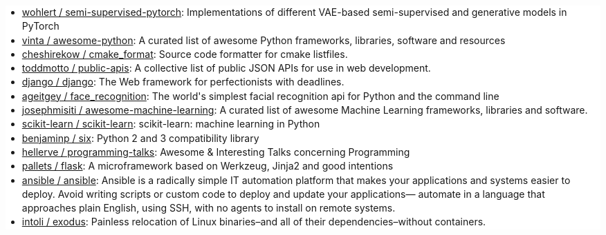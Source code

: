 * [wohlert / semi-supervised-pytorch](https://github.com/wohlert/semi-supervised-pytorch): Implementations of different VAE-based semi-supervised and generative models in PyTorch
* [vinta / awesome-python](https://github.com/vinta/awesome-python): A curated list of awesome Python frameworks, libraries, software and resources
* [cheshirekow / cmake_format](https://github.com/cheshirekow/cmake_format): Source code formatter for cmake listfiles.
* [toddmotto / public-apis](https://github.com/toddmotto/public-apis): A collective list of public JSON APIs for use in web development.
* [django / django](https://github.com/django/django): The Web framework for perfectionists with deadlines.
* [ageitgey / face_recognition](https://github.com/ageitgey/face_recognition): The world's simplest facial recognition api for Python and the command line
* [josephmisiti / awesome-machine-learning](https://github.com/josephmisiti/awesome-machine-learning): A curated list of awesome Machine Learning frameworks, libraries and software.
* [scikit-learn / scikit-learn](https://github.com/scikit-learn/scikit-learn): scikit-learn: machine learning in Python
* [benjaminp / six](https://github.com/benjaminp/six): Python 2 and 3 compatibility library
* [hellerve / programming-talks](https://github.com/hellerve/programming-talks): Awesome & Interesting Talks concerning Programming
* [pallets / flask](https://github.com/pallets/flask): A microframework based on Werkzeug, Jinja2 and good intentions
* [ansible / ansible](https://github.com/ansible/ansible): Ansible is a radically simple IT automation platform that makes your applications and systems easier to deploy. Avoid writing scripts or custom code to deploy and update your applications— automate in a language that approaches plain English, using SSH, with no agents to install on remote systems.
* [intoli / exodus](https://github.com/intoli/exodus): Painless relocation of Linux binaries–and all of their dependencies–without containers.
